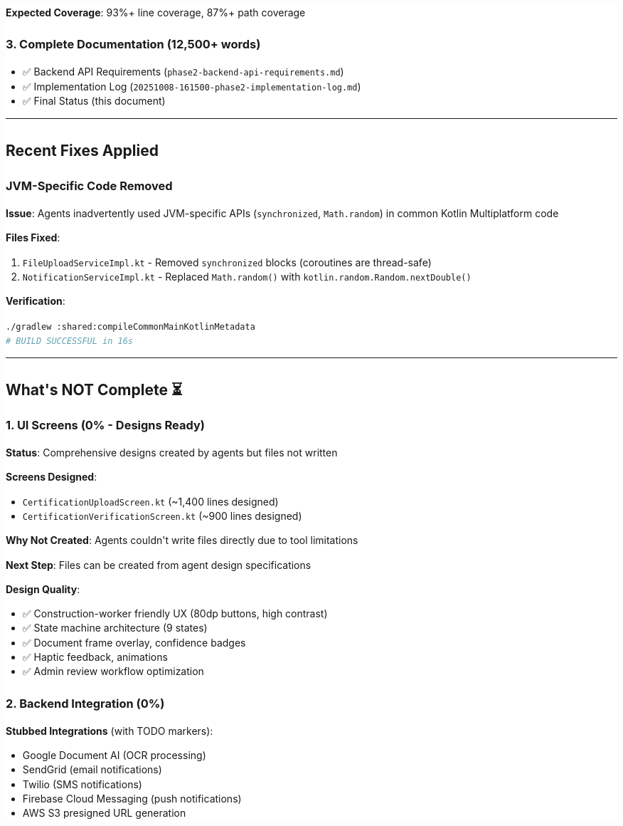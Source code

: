 **Expected Coverage**: 93%+ line coverage, 87%+ path coverage

### 3. Complete Documentation (12,500+ words)

- ✅ Backend API Requirements (`phase2-backend-api-requirements.md`)
- ✅ Implementation Log (`20251008-161500-phase2-implementation-log.md`)
- ✅ Final Status (this document)

---

## Recent Fixes Applied

### JVM-Specific Code Removed

**Issue**: Agents inadvertently used JVM-specific APIs (`synchronized`, `Math.random`) in common Kotlin Multiplatform code

**Files Fixed**:
1. `FileUploadServiceImpl.kt` - Removed `synchronized` blocks (coroutines are thread-safe)
2. `NotificationServiceImpl.kt` - Replaced `Math.random()` with `kotlin.random.Random.nextDouble()`

**Verification**:
```bash
./gradlew :shared:compileCommonMainKotlinMetadata
# BUILD SUCCESSFUL in 16s
```

---

## What's NOT Complete ⏳

### 1. UI Screens (0% - Designs Ready)

**Status**: Comprehensive designs created by agents but files not written

**Screens Designed**:
- `CertificationUploadScreen.kt` (~1,400 lines designed)
- `CertificationVerificationScreen.kt` (~900 lines designed)

**Why Not Created**: Agents couldn't write files directly due to tool limitations

**Next Step**: Files can be created from agent design specifications

**Design Quality**:
- ✅ Construction-worker friendly UX (80dp buttons, high contrast)
- ✅ State machine architecture (9 states)
- ✅ Document frame overlay, confidence badges
- ✅ Haptic feedback, animations
- ✅ Admin review workflow optimization

### 2. Backend Integration (0%)

**Stubbed Integrations** (with TODO markers):
- Google Document AI (OCR processing)
- SendGrid (email notifications)
- Twilio (SMS notifications)
- Firebase Cloud Messaging (push notifications)
- AWS S3 presigned URL generation
